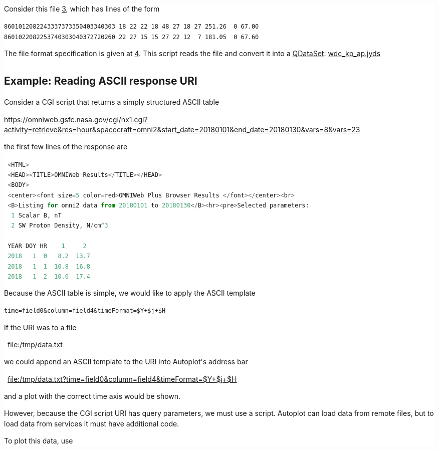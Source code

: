 Consider this file
[3](ftp://ftp.ngdc.noaa.gov/STP/GEOMAGNETIC_DATA/INDICES/KP_AP/1986),
which has lines of the form

`8601012082243337373350403340303 18 22 22 18 48 27 18 27 251.26  0 67.00 `  
`8601022082253740303040372720260 22 27 15 15 27 22 12  7 181.05  0 67.60`

The file format specification is given at
[4](ftp://ftp.ngdc.noaa.gov/STP/GEOMAGNETIC_DATA/INDICES/KP_AP/kp_ap.fmt).
This script reads the file and convert it into a
[QDataSet](QDataSet "wikilink"):
[wdc\_kp\_ap.jyds](https://svn.code.sf.net/p/autoplot/code/autoplot/trunk/JythonDataSource/src/wdc_kp_ap.jyds)

## Example: Reading ASCII response URI

Consider a CGI script that returns a simply structured ASCII table

<https://omniweb.gsfc.nasa.gov/cgi/nx1.cgi?activity=retrieve&res=hour&spacecraft=omni2&start_date=20180101&end_date=20180130&vars=8&vars=23>

the first few lines of the response are

``` python
 <HTML>
 <HEAD><TITLE>OMNIWeb Results</TITLE></HEAD>
 <BODY>
 <center><font size=5 color=red>OMNIWeb Plus Browser Results </font></center><br>
 <B>Listing for omni2 data from 20180101 to 20180130</B><hr><pre>Selected parameters:
  1 Scalar B, nT
  2 SW Proton Density, N/cm^3 
 
 YEAR DOY HR    1     2 
 2018   1  0   8.2  13.7
 2018   1  1  10.8  16.8
 2018   1  2  10.0  17.4
```

Because the ASCII table is simple, we would like to apply the ASCII
template

`time=field0&column=field4&timeFormat=$Y+$j+$H`

If the URI was to a file

` `<file:/tmp/data.txt>

we could append an ASCII template to the URI into Autoplot's address bar

` `<file:/tmp/data.txt?time=field0&column=field4&timeFormat=$Y+$j+$H>

and a plot with the correct time axis would be shown.

However, because the CGI script URI has query parameters, we must use a
script. Autoplot can load data from remote files, but to load data from
services it must have additional code.

To plot this data, use

